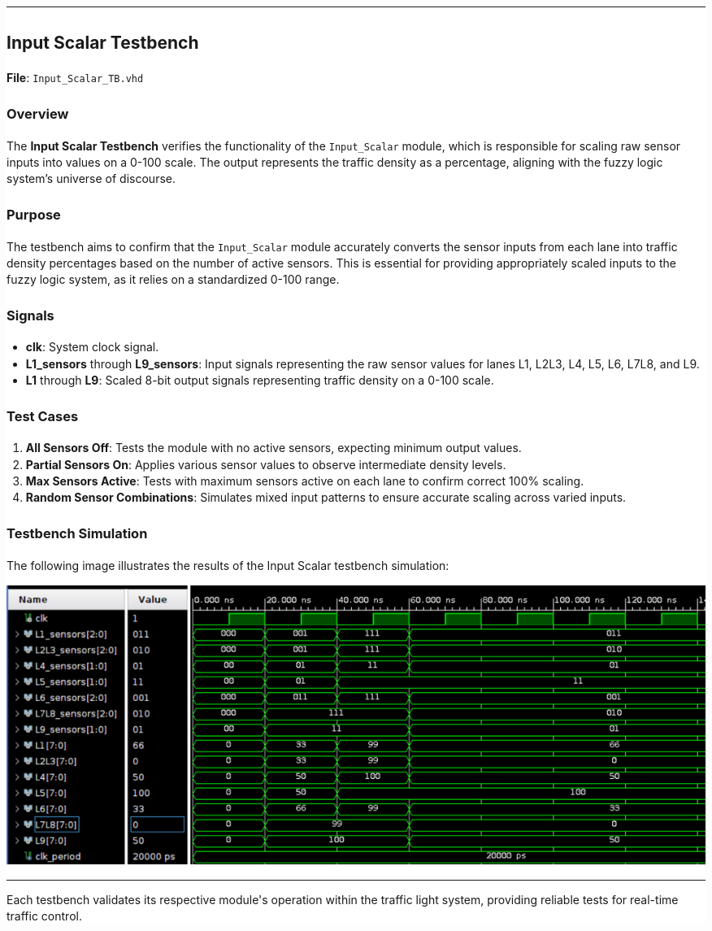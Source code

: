 
---

## Input Scalar Testbench

**File**: `Input_Scalar_TB.vhd`

### Overview
The **Input Scalar Testbench** verifies the functionality of the `Input_Scalar` module, which is responsible for scaling raw sensor inputs into values on a 0-100 scale. The output represents the traffic density as a percentage, aligning with the fuzzy logic system’s universe of discourse.

### Purpose
The testbench aims to confirm that the `Input_Scalar` module accurately converts the sensor inputs from each lane into traffic density percentages based on the number of active sensors. This is essential for providing appropriately scaled inputs to the fuzzy logic system, as it relies on a standardized 0-100 range.

### Signals
- **clk**: System clock signal.
- **L1_sensors** through **L9_sensors**: Input signals representing the raw sensor values for lanes L1, L2L3, L4, L5, L6, L7L8, and L9.
- **L1** through **L9**: Scaled 8-bit output signals representing traffic density on a 0-100 scale.

### Test Cases
1. **All Sensors Off**: Tests the module with no active sensors, expecting minimum output values.
2. **Partial Sensors On**: Applies various sensor values to observe intermediate density levels.
3. **Max Sensors Active**: Tests with maximum sensors active on each lane to confirm correct 100% scaling.
4. **Random Sensor Combinations**: Simulates mixed input patterns to ensure accurate scaling across varied inputs.

### Testbench Simulation
The following image illustrates the results of the Input Scalar testbench simulation:

![Input Scalar Testbench Simulation](../images/Input_Scalar_TestBench.png)

---

Each testbench validates its respective module's operation within the traffic light system, providing reliable tests for real-time traffic control.
